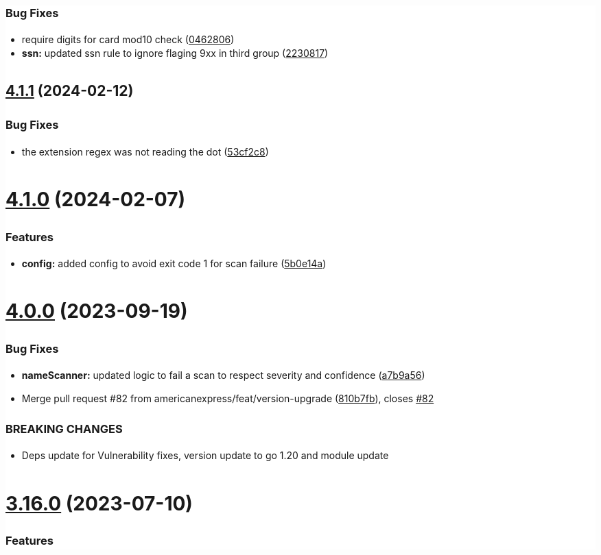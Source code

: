 
### Bug Fixes

* require digits for card mod10 check ([0462806](https://github.com/americanexpress/earlybird/commit/04628068e642a3c23754e8f3085469968870e09c))
* **ssn:** updated ssn rule to ignore flaging 9xx in third group ([2230817](https://github.com/americanexpress/earlybird/commit/2230817baa0ef6de3918219d9b789b17d4228346))

## [4.1.1](https://github.com/americanexpress/earlybird/compare/v4.1.0...v4.1.1) (2024-02-12)


### Bug Fixes

* the extension regex was not reading the dot ([53cf2c8](https://github.com/americanexpress/earlybird/commit/53cf2c8b28c75160494784f12d574df24f996159))

# [4.1.0](https://github.com/americanexpress/earlybird/compare/v4.0.0...v4.1.0) (2024-02-07)


### Features

* **config:** added config to avoid exit code 1 for scan failure ([5b0e14a](https://github.com/americanexpress/earlybird/commit/5b0e14a039bf5d2eeebc71867864a96f2d9dd3d0))

# [4.0.0](https://github.com/americanexpress/earlybird/compare/v3.16.0...v4.0.0) (2023-09-19)


### Bug Fixes

* **nameScanner:** updated logic to fail a scan to respect severity and confidence ([a7b9a56](https://github.com/americanexpress/earlybird/commit/a7b9a5684eab2b429dc9698e48cbf1816bf82fe4))


* Merge pull request #82 from americanexpress/feat/version-upgrade ([810b7fb](https://github.com/americanexpress/earlybird/commit/810b7fb6c0c66a8ea77deb05df4777f732d8ac6e)), closes [#82](https://github.com/americanexpress/earlybird/issues/82)


### BREAKING CHANGES

* Deps update for Vulnerability fixes, version update to go 1.20 and module update

# [3.16.0](https://github.com/americanexpress/earlybird/compare/v3.15.0...v3.16.0) (2023-07-10)


### Features
